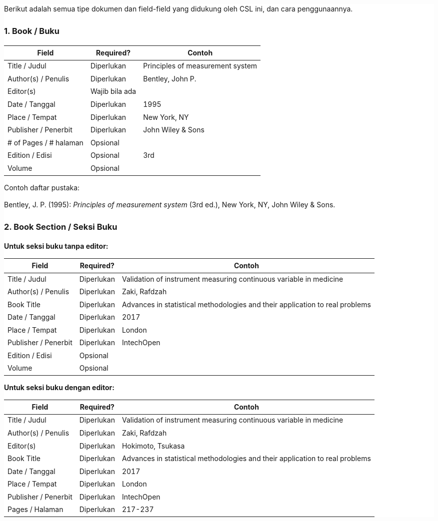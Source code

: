 Berikut adalah semua tipe dokumen dan field-field yang didukung oleh CSL ini, dan cara penggunaannya.

### 1. Book / Buku

| Field      | Required? | Contoh                          |
|------------|-----------|---------------------------------|
| Title / Judul     | Diperlukan| Principles of measurement system |
| Author(s) / Penulis  | Diperlukan| Bentley, John P.                |
| Editor(s)  | Wajib bila ada |                                 |
| Date / Tanggal | Diperlukan| 1995                            |
| Place / Tempat | Diperlukan| New York, NY                    |
| Publisher / Penerbit | Diperlukan| John Wiley & Sons               |
| # of Pages / # halaman  | Opsional  |                                 |
| Edition / Edisi      | Opsional  | 3rd                             |
| Volume     | Opsional  |                                 |

Contoh daftar pustaka:

Bentley, J. P. (1995): _Principles of measurement system_ (3rd ed.), New York, NY, John Wiley & Sons.

### 2. Book Section / Seksi Buku

**Untuk seksi buku tanpa editor:**

| Field      | Required? | Contoh                          |
|------------|-----------|---------------------------------|
| Title / Judul      | Diperlukan| Validation of instrument measuring continuous variable in medicine |
| Author(s) / Penulis  | Diperlukan| Zaki, Rafdzah                   |
| Book Title | Diperlukan| Advances in statistical methodologies and their application to real problems |
| Date / Tanggal | Diperlukan| 2017                            |
| Place / Tempat | Diperlukan| London                          |
| Publisher / Penerbit | Diperlukan| IntechOpen                      |
| Edition / Edisi      | Opsional  |                                 |
| Volume     | Opsional  |                                 |

**Untuk seksi buku dengan editor:**

| Field      | Required? | Contoh                          |
|------------|-----------|---------------------------------|
| Title / Judul      | Diperlukan| Validation of instrument measuring continuous variable in medicine |
| Author(s) / Penulis  | Diperlukan| Zaki, Rafdzah                   |
| Editor(s)  | Diperlukan | Hokimoto, Tsukasa               |
| Book Title | Diperlukan| Advances in statistical methodologies and their application to real problems |
| Date / Tanggal | Diperlukan| 2017                            |
| Place / Tempat | Diperlukan| London                          |
| Publisher / Penerbit | Diperlukan| IntechOpen                      |
| Pages / Halaman| Diperlukan | 217-237                         |